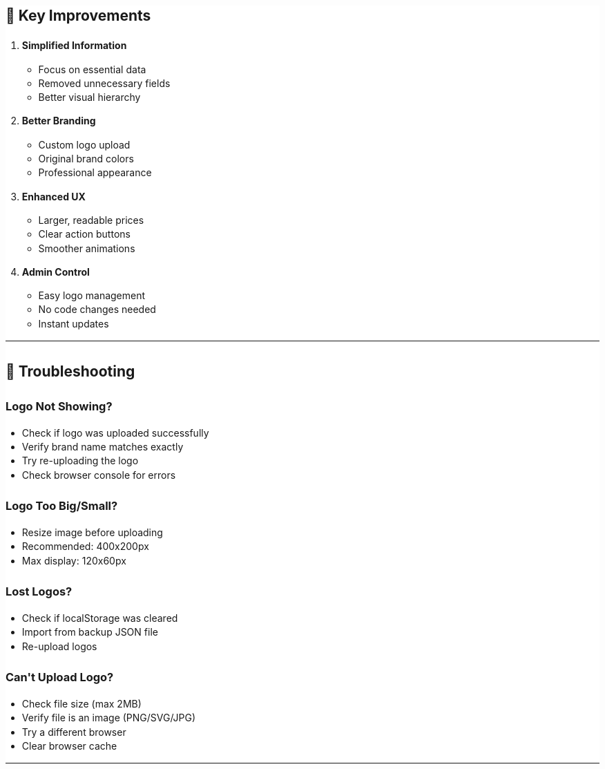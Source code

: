 
## 🎯 Key Improvements

1. **Simplified Information**
   - Focus on essential data
   - Removed unnecessary fields
   - Better visual hierarchy

2. **Better Branding**
   - Custom logo upload
   - Original brand colors
   - Professional appearance

3. **Enhanced UX**
   - Larger, readable prices
   - Clear action buttons
   - Smoother animations

4. **Admin Control**
   - Easy logo management
   - No code changes needed
   - Instant updates

---

## 🐛 Troubleshooting

### Logo Not Showing?
- Check if logo was uploaded successfully
- Verify brand name matches exactly
- Try re-uploading the logo
- Check browser console for errors

### Logo Too Big/Small?
- Resize image before uploading
- Recommended: 400x200px
- Max display: 120x60px

### Lost Logos?
- Check if localStorage was cleared
- Import from backup JSON file
- Re-upload logos

### Can't Upload Logo?
- Check file size (max 2MB)
- Verify file is an image (PNG/SVG/JPG)
- Try a different browser
- Clear browser cache

---
